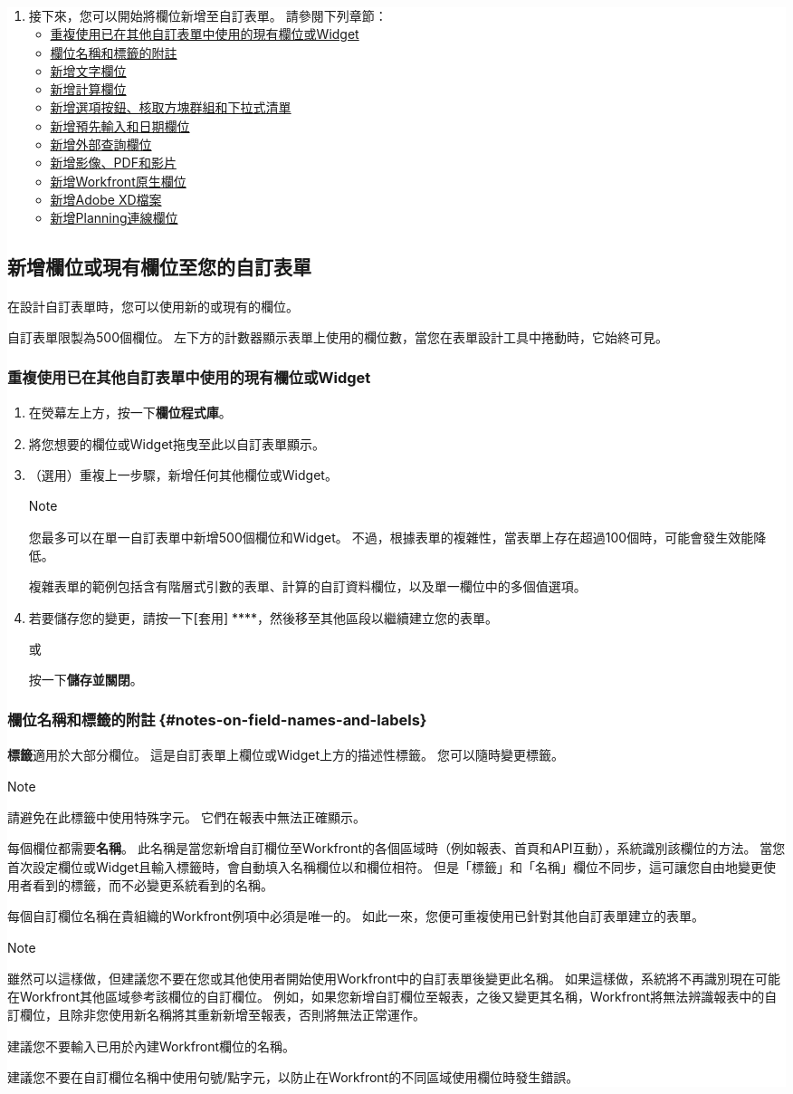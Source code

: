 
1. 接下來，您可以開始將欄位新增至自訂表單。 請參閱下列章節：
   * [重複使用已在其他自訂表單中使用的現有欄位或Widget](#reuse-an-existing-field-or-widget-already-used-in-another-custom-form)
   * [欄位名稱和標籤的附註](#notes-on-field-names-and-labels)
   * [新增文字欄位](#add-text-fields)
   * [新增計算欄位](#add-calculated-fields)
   * [新增選項按鈕、核取方塊群組和下拉式清單](#add-radio-buttons-checkboxes-and-dropdowns)
   * [新增預先輸入和日期欄位](#add-typeahead-and-date-fields)
   * [新增外部查詢欄位](#add-external-lookup-fields)
   * [新增影像、PDF和影片](#add-images-pdfs-and-videos)
   * [新增Workfront原生欄位](#add-workfront-native-fields)
   * [新增Adobe XD檔案](#add-adobe-xd-files)
   * [新增Planning連線欄位](#add-planning-connection-fields)

## 新增欄位或現有欄位至您的自訂表單

在設計自訂表單時，您可以使用新的或現有的欄位。

自訂表單限製為500個欄位。 左下方的計數器顯示表單上使用的欄位數，當您在表單設計工具中捲動時，它始終可見。

### 重複使用已在其他自訂表單中使用的現有欄位或Widget

1. 在熒幕左上方，按一下&#x200B;**欄位程式庫**。

1. 將您想要的欄位或Widget拖曳至此以自訂表單顯示。
1. （選用）重複上一步驟，新增任何其他欄位或Widget。

   >[!NOTE]
   >
   >您最多可以在單一自訂表單中新增500個欄位和Widget。 不過，根據表單的複雜性，當表單上存在超過100個時，可能會發生效能降低。
   >
   >
   >複雜表單的範例包括含有階層式引數的表單、計算的自訂資料欄位，以及單一欄位中的多個值選項。

1. 若要儲存您的變更，請按一下[套用] ****，然後移至其他區段以繼續建立您的表單。

   或

   按一下&#x200B;**儲存並關閉**。

### 欄位名稱和標籤的附註 {#notes-on-field-names-and-labels}

**標籤**&#x200B;適用於大部分欄位。 這是自訂表單上欄位或Widget上方的描述性標籤。 您可以隨時變更標籤。

>[!NOTE]
>
>請避免在此標籤中使用特殊字元。 它們在報表中無法正確顯示。

每個欄位都需要&#x200B;**名稱**。 此名稱是當您新增自訂欄位至Workfront的各個區域時（例如報表、首頁和API互動），系統識別該欄位的方法。 當您首次設定欄位或Widget且輸入標籤時，會自動填入名稱欄位以和欄位相符。 但是「標籤」和「名稱」欄位不同步，這可讓您自由地變更使用者看到的標籤，而不必變更系統看到的名稱。

每個自訂欄位名稱在貴組織的Workfront例項中必須是唯一的。 如此一來，您便可重複使用已針對其他自訂表單建立的表單。

>[!NOTE]
>
>雖然可以這樣做，但建議您不要在您或其他使用者開始使用Workfront中的自訂表單後變更此名稱。 如果這樣做，系統將不再識別現在可能在Workfront其他區域參考該欄位的自訂欄位。
>例如，如果您新增自訂欄位至報表，之後又變更其名稱，Workfront將無法辨識報表中的自訂欄位，且除非您使用新名稱將其重新新增至報表，否則將無法正常運作。
>
>建議您不要輸入已用於內建Workfront欄位的名稱。
>
>建議您不要在自訂欄位名稱中使用句號/點字元，以防止在Workfront的不同區域使用欄位時發生錯誤。
